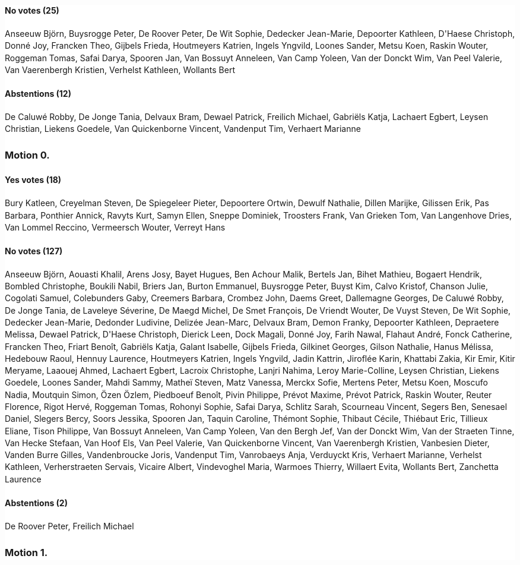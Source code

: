 #### No votes (25)

Anseeuw Björn, Buysrogge Peter, De Roover Peter, De Wit Sophie, Dedecker Jean-Marie, Depoorter Kathleen, D'Haese Christoph, Donné Joy, Francken Theo, Gijbels Frieda, Houtmeyers Katrien, Ingels Yngvild, Loones Sander, Metsu Koen, Raskin Wouter, Roggeman Tomas, Safai Darya, Spooren Jan, Van Bossuyt Anneleen, Van Camp Yoleen, Van der Donckt Wim, Van Peel Valerie, Van Vaerenbergh Kristien, Verhelst Kathleen, Wollants Bert

#### Abstentions (12)

De Caluwé Robby, De Jonge Tania, Delvaux Bram, Dewael Patrick, Freilich Michael, Gabriëls Katja, Lachaert Egbert, Leysen Christian, Liekens Goedele, Van Quickenborne Vincent, Vandenput Tim, Verhaert Marianne


### Motion 0.

#### Yes votes (18)

Bury Katleen, Creyelman Steven, De Spiegeleer Pieter, Depoortere Ortwin, Dewulf Nathalie, Dillen Marijke, Gilissen Erik, Pas Barbara, Ponthier Annick, Ravyts Kurt, Samyn Ellen, Sneppe Dominiek, Troosters Frank, Van Grieken Tom, Van Langenhove Dries, Van Lommel Reccino, Vermeersch Wouter, Verreyt Hans

#### No votes (127)

Anseeuw Björn, Aouasti Khalil, Arens Josy, Bayet Hugues, Ben Achour Malik, Bertels Jan, Bihet Mathieu, Bogaert Hendrik, Bombled Christophe, Boukili Nabil, Briers Jan, Burton Emmanuel, Buysrogge Peter, Buyst Kim, Calvo Kristof, Chanson Julie, Cogolati Samuel, Colebunders Gaby, Creemers Barbara, Crombez John, Daems Greet, Dallemagne Georges, De Caluwé Robby, De Jonge Tania, de Laveleye Séverine, De Maegd Michel, De Smet François, De Vriendt Wouter, De Vuyst Steven, De Wit Sophie, Dedecker Jean-Marie, Dedonder Ludivine, Delizée Jean-Marc, Delvaux Bram, Demon Franky, Depoorter Kathleen, Depraetere Melissa, Dewael Patrick, D'Haese Christoph, Dierick Leen, Dock Magali, Donné Joy, Farih Nawal, Flahaut André, Fonck Catherine, Francken Theo, Friart Benoît, Gabriëls Katja, Galant Isabelle, Gijbels Frieda, Gilkinet Georges, Gilson Nathalie, Hanus Mélissa, Hedebouw Raoul, Hennuy Laurence, Houtmeyers Katrien, Ingels Yngvild, Jadin Kattrin, Jiroflée Karin, Khattabi Zakia, Kir Emir, Kitir Meryame, Laaouej Ahmed, Lachaert Egbert, Lacroix Christophe, Lanjri Nahima, Leroy Marie-Colline, Leysen Christian, Liekens Goedele, Loones Sander, Mahdi Sammy, Matheï Steven, Matz Vanessa, Merckx Sofie, Mertens Peter, Metsu Koen, Moscufo Nadia, Moutquin Simon, Özen Özlem, Piedboeuf Benoît, Pivin Philippe, Prévot Maxime, Prévot Patrick, Raskin Wouter, Reuter Florence, Rigot Hervé, Roggeman Tomas, Rohonyi Sophie, Safai Darya, Schlitz Sarah, Scourneau Vincent, Segers Ben, Senesael Daniel, Slegers Bercy, Soors Jessika, Spooren Jan, Taquin Caroline, Thémont Sophie, Thibaut Cécile, Thiébaut Eric, Tillieux Eliane, Tison Philippe, Van Bossuyt Anneleen, Van Camp Yoleen, Van den Bergh Jef, Van der Donckt Wim, Van der Straeten Tinne, Van Hecke Stefaan, Van Hoof Els, Van Peel Valerie, Van Quickenborne Vincent, Van Vaerenbergh Kristien, Vanbesien Dieter, Vanden Burre Gilles, Vandenbroucke Joris, Vandenput Tim, Vanrobaeys Anja, Verduyckt Kris, Verhaert Marianne, Verhelst Kathleen, Verherstraeten Servais, Vicaire Albert, Vindevoghel Maria, Warmoes Thierry, Willaert Evita, Wollants Bert, Zanchetta Laurence

#### Abstentions (2)

De Roover Peter, Freilich Michael


### Motion 1.
